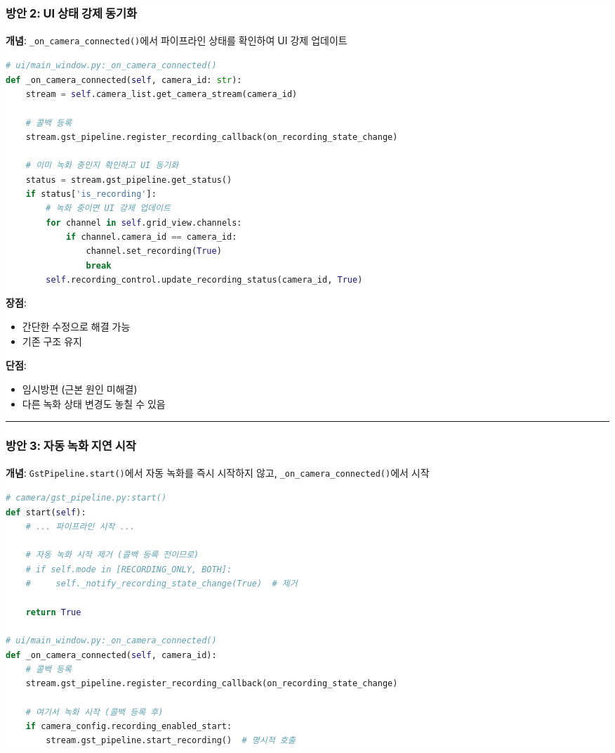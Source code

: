 
### 방안 2: UI 상태 강제 동기화

**개념**: `_on_camera_connected()`에서 파이프라인 상태를 확인하여 UI 강제 업데이트

```python
# ui/main_window.py:_on_camera_connected()
def _on_camera_connected(self, camera_id: str):
    stream = self.camera_list.get_camera_stream(camera_id)

    # 콜백 등록
    stream.gst_pipeline.register_recording_callback(on_recording_state_change)

    # 이미 녹화 중인지 확인하고 UI 동기화
    status = stream.gst_pipeline.get_status()
    if status['is_recording']:
        # 녹화 중이면 UI 강제 업데이트
        for channel in self.grid_view.channels:
            if channel.camera_id == camera_id:
                channel.set_recording(True)
                break
        self.recording_control.update_recording_status(camera_id, True)
```

**장점**:
- 간단한 수정으로 해결 가능
- 기존 구조 유지

**단점**:
- 임시방편 (근본 원인 미해결)
- 다른 녹화 상태 변경도 놓칠 수 있음

---

### 방안 3: 자동 녹화 지연 시작

**개념**: `GstPipeline.start()`에서 자동 녹화를 즉시 시작하지 않고, `_on_camera_connected()`에서 시작

```python
# camera/gst_pipeline.py:start()
def start(self):
    # ... 파이프라인 시작 ...

    # 자동 녹화 시작 제거 (콜백 등록 전이므로)
    # if self.mode in [RECORDING_ONLY, BOTH]:
    #     self._notify_recording_state_change(True)  # 제거

    return True

# ui/main_window.py:_on_camera_connected()
def _on_camera_connected(self, camera_id):
    # 콜백 등록
    stream.gst_pipeline.register_recording_callback(on_recording_state_change)

    # 여기서 녹화 시작 (콜백 등록 후)
    if camera_config.recording_enabled_start:
        stream.gst_pipeline.start_recording()  # 명시적 호출
```
